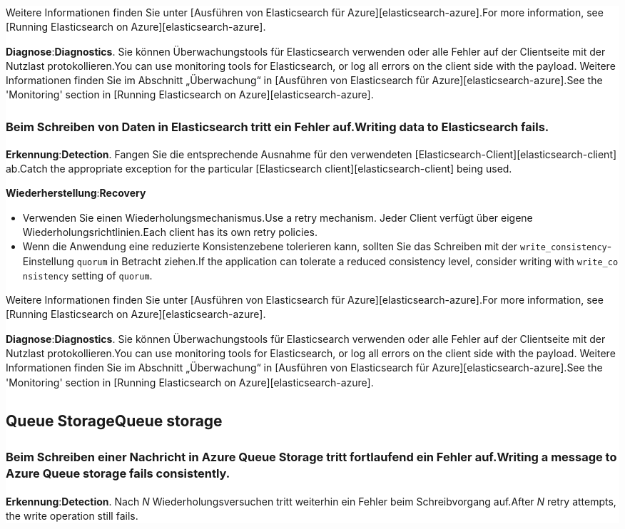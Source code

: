 <span data-ttu-id="2a2ad-272">Weitere Informationen finden Sie unter [Ausführen von Elasticsearch für Azure][elasticsearch-azure].</span><span class="sxs-lookup"><span data-stu-id="2a2ad-272">For more information, see [Running Elasticsearch on Azure][elasticsearch-azure].</span></span>

<span data-ttu-id="2a2ad-273">**Diagnose**:</span><span class="sxs-lookup"><span data-stu-id="2a2ad-273">**Diagnostics**.</span></span> <span data-ttu-id="2a2ad-274">Sie können Überwachungstools für Elasticsearch verwenden oder alle Fehler auf der Clientseite mit der Nutzlast protokollieren.</span><span class="sxs-lookup"><span data-stu-id="2a2ad-274">You can use monitoring tools for Elasticsearch, or log all errors on the client side with the payload.</span></span> <span data-ttu-id="2a2ad-275">Weitere Informationen finden Sie im Abschnitt „Überwachung“ in [Ausführen von Elasticsearch für Azure][elasticsearch-azure].</span><span class="sxs-lookup"><span data-stu-id="2a2ad-275">See the 'Monitoring' section in [Running Elasticsearch on Azure][elasticsearch-azure].</span></span>

### <a name="writing-data-to-elasticsearch-fails"></a><span data-ttu-id="2a2ad-276">Beim Schreiben von Daten in Elasticsearch tritt ein Fehler auf.</span><span class="sxs-lookup"><span data-stu-id="2a2ad-276">Writing data to Elasticsearch fails.</span></span>
<span data-ttu-id="2a2ad-277">**Erkennung**:</span><span class="sxs-lookup"><span data-stu-id="2a2ad-277">**Detection**.</span></span> <span data-ttu-id="2a2ad-278">Fangen Sie die entsprechende Ausnahme für den verwendeten [Elasticsearch-Client][elasticsearch-client] ab.</span><span class="sxs-lookup"><span data-stu-id="2a2ad-278">Catch the appropriate exception for the particular [Elasticsearch client][elasticsearch-client] being used.</span></span>  

<span data-ttu-id="2a2ad-279">**Wiederherstellung**:</span><span class="sxs-lookup"><span data-stu-id="2a2ad-279">**Recovery**</span></span>

* <span data-ttu-id="2a2ad-280">Verwenden Sie einen Wiederholungsmechanismus.</span><span class="sxs-lookup"><span data-stu-id="2a2ad-280">Use a retry mechanism.</span></span> <span data-ttu-id="2a2ad-281">Jeder Client verfügt über eigene Wiederholungsrichtlinien.</span><span class="sxs-lookup"><span data-stu-id="2a2ad-281">Each client has its own retry policies.</span></span>
* <span data-ttu-id="2a2ad-282">Wenn die Anwendung eine reduzierte Konsistenzebene tolerieren kann, sollten Sie das Schreiben mit der `write_consistency`-Einstellung `quorum` in Betracht ziehen.</span><span class="sxs-lookup"><span data-stu-id="2a2ad-282">If the application can tolerate a reduced consistency level, consider writing with `write_consistency` setting of `quorum`.</span></span>

<span data-ttu-id="2a2ad-283">Weitere Informationen finden Sie unter [Ausführen von Elasticsearch für Azure][elasticsearch-azure].</span><span class="sxs-lookup"><span data-stu-id="2a2ad-283">For more information, see [Running Elasticsearch on Azure][elasticsearch-azure].</span></span>

<span data-ttu-id="2a2ad-284">**Diagnose**:</span><span class="sxs-lookup"><span data-stu-id="2a2ad-284">**Diagnostics**.</span></span> <span data-ttu-id="2a2ad-285">Sie können Überwachungstools für Elasticsearch verwenden oder alle Fehler auf der Clientseite mit der Nutzlast protokollieren.</span><span class="sxs-lookup"><span data-stu-id="2a2ad-285">You can use monitoring tools for Elasticsearch, or log all errors on the client side with the payload.</span></span> <span data-ttu-id="2a2ad-286">Weitere Informationen finden Sie im Abschnitt „Überwachung“ in [Ausführen von Elasticsearch für Azure][elasticsearch-azure].</span><span class="sxs-lookup"><span data-stu-id="2a2ad-286">See the 'Monitoring' section in [Running Elasticsearch on Azure][elasticsearch-azure].</span></span>

## <a name="queue-storage"></a><span data-ttu-id="2a2ad-287">Queue Storage</span><span class="sxs-lookup"><span data-stu-id="2a2ad-287">Queue storage</span></span>
### <a name="writing-a-message-to-azure-queue-storage-fails-consistently"></a><span data-ttu-id="2a2ad-288">Beim Schreiben einer Nachricht in Azure Queue Storage tritt fortlaufend ein Fehler auf.</span><span class="sxs-lookup"><span data-stu-id="2a2ad-288">Writing a message to Azure Queue storage fails consistently.</span></span>
<span data-ttu-id="2a2ad-289">**Erkennung**:</span><span class="sxs-lookup"><span data-stu-id="2a2ad-289">**Detection**.</span></span> <span data-ttu-id="2a2ad-290">Nach *N* Wiederholungsversuchen tritt weiterhin ein Fehler beim Schreibvorgang auf.</span><span class="sxs-lookup"><span data-stu-id="2a2ad-290">After *N* retry attempts, the write operation still fails.</span></span>
